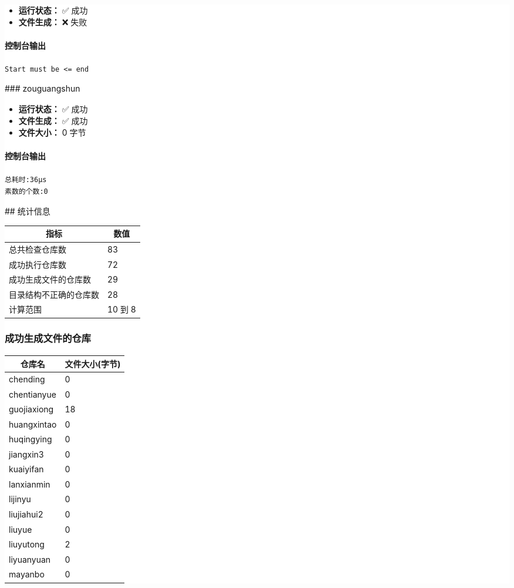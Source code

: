 - **运行状态：** ✅ 成功
- **文件生成：** ❌ 失败

#### 控制台输出
```
Start must be <= end

```
<div style='page-break-after: always;'></div>
### zouguangshun

- **运行状态：** ✅ 成功
- **文件生成：** ✅ 成功
- **文件大小：** 0 字节

#### 控制台输出
```
总耗时:36µs
素数的个数:0

```
<div style='page-break-after: always;'></div>
## 统计信息

| 指标 | 数值 |
|------|------|
| 总共检查仓库数 | 83 |
| 成功执行仓库数 | 72 |
| 成功生成文件的仓库数 | 29 |
| 目录结构不正确的仓库数 | 28 |
| 计算范围 | 10 到 8 |

### 成功生成文件的仓库
| 仓库名 | 文件大小(字节) |
|---------|-------------|
| chending | 0 |
| chentianyue | 0 |
| guojiaxiong | 18 |
| huangxintao | 0 |
| huqingying | 0 |
| jiangxin3 | 0 |
| kuaiyifan | 0 |
| lanxianmin | 0 |
| lijinyu | 0 |
| liujiahui2 | 0 |
| liuyue | 0 |
| liuyutong | 2 |
| liyuanyuan | 0 |
| mayanbo | 0 |